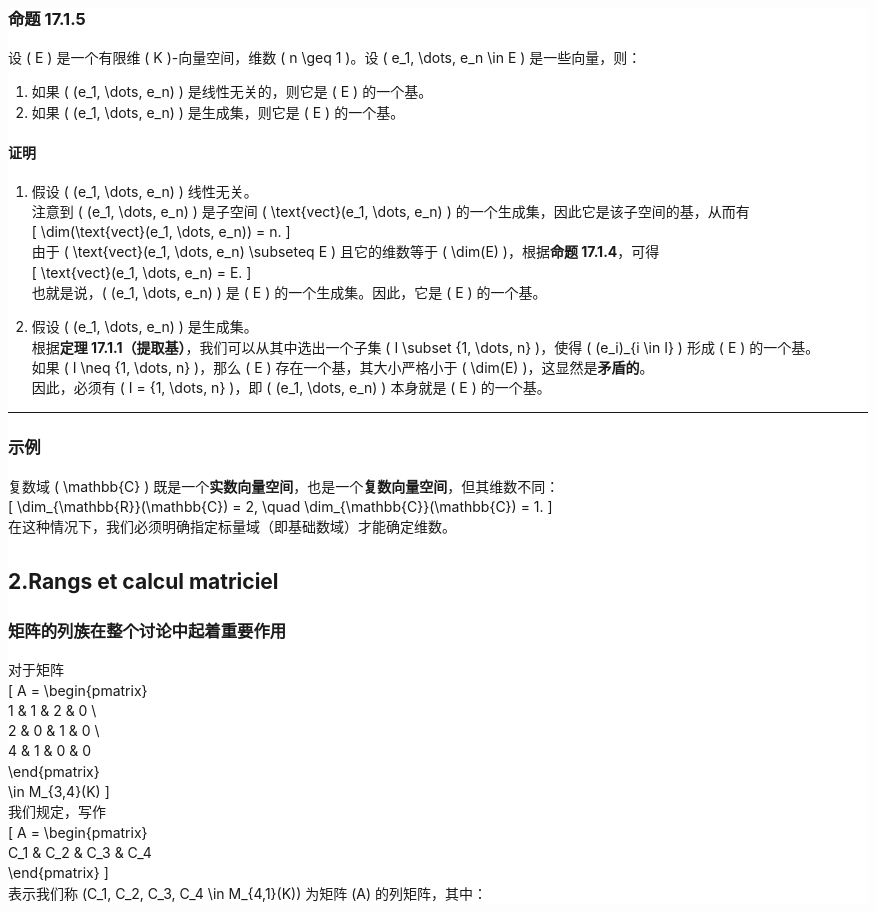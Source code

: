 
### **命题 17.1.5**  
设 \( E \) 是一个有限维 \( K \)-向量空间，维数 \( n \geq 1 \)。设 \( e_1, \dots, e_n \in E \) 是一些向量，则：  
1. 如果 \( (e_1, \dots, e_n) \) 是线性无关的，则它是 \( E \) 的一个基。  
2. 如果 \( (e_1, \dots, e_n) \) 是生成集，则它是 \( E \) 的一个基。  

#### **证明**  
1. 假设 \( (e_1, \dots, e_n) \) 线性无关。  
   注意到 \( (e_1, \dots, e_n) \) 是子空间 \( \text{vect}(e_1, \dots, e_n) \) 的一个生成集，因此它是该子空间的基，从而有  
   \[
   \dim(\text{vect}(e_1, \dots, e_n)) = n.
   \]  
   由于 \( \text{vect}(e_1, \dots, e_n) \subseteq E \) 且它的维数等于 \( \dim(E) \)，根据**命题 17.1.4**，可得  
   \[
   \text{vect}(e_1, \dots, e_n) = E.
   \]  
   也就是说，\( (e_1, \dots, e_n) \) 是 \( E \) 的一个生成集。因此，它是 \( E \) 的一个基。  

2. 假设 \( (e_1, \dots, e_n) \) 是生成集。  
   根据**定理 17.1.1（提取基）**，我们可以从其中选出一个子集 \( I \subset \{1, \dots, n\} \)，使得 \( (e_i)_{i \in I} \) 形成 \( E \) 的一个基。  
   如果 \( I \neq \{1, \dots, n\} \)，那么 \( E \) 存在一个基，其大小严格小于 \( \dim(E) \)，这显然是**矛盾的**。  
   因此，必须有 \( I = \{1, \dots, n\} \)，即 \( (e_1, \dots, e_n) \) 本身就是 \( E \) 的一个基。  

---

### **示例**  
复数域 \( \mathbb{C} \) 既是一个**实数向量空间**，也是一个**复数向量空间**，但其维数不同：  
\[
\dim_{\mathbb{R}}(\mathbb{C}) = 2, \quad \dim_{\mathbb{C}}(\mathbb{C}) = 1.
\]  
在这种情况下，我们必须明确指定标量域（即基础数域）才能确定维数。














## 2.Rangs et calcul matriciel



### **矩阵的列族在整个讨论中起着重要作用**  

对于矩阵  
\[
A =
\begin{pmatrix}  
1 & 1 & 2 & 0 \\  
2 & 0 & 1 & 0 \\  
4 & 1 & 0 & 0  
\end{pmatrix}  
\in M_{3,4}(K)
\]  
我们规定，写作  
\[
A =
\begin{pmatrix}  
C_1 & C_2 & C_3 & C_4  
\end{pmatrix}
\]  
表示我们称 \(C_1, C_2, C_3, C_4 \in M_{4,1}(K)\) 为矩阵 \(A\) 的列矩阵，其中：